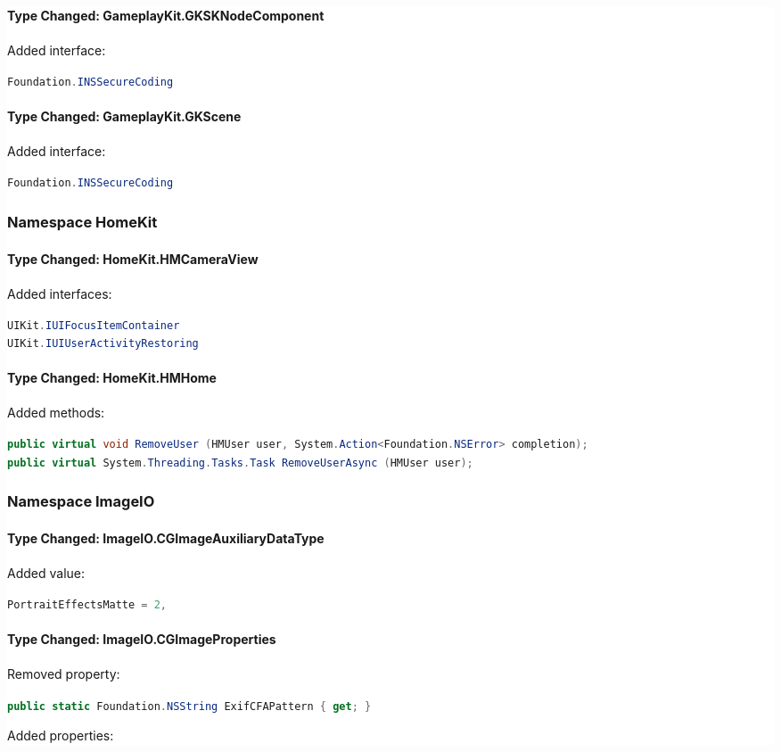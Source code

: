 #### Type Changed: GameplayKit.GKSKNodeComponent

Added interface:

```csharp
Foundation.INSSecureCoding
```


#### Type Changed: GameplayKit.GKScene

Added interface:

```csharp
Foundation.INSSecureCoding
```



### Namespace HomeKit

#### Type Changed: HomeKit.HMCameraView

Added interfaces:

```csharp
UIKit.IUIFocusItemContainer
UIKit.IUIUserActivityRestoring
```


#### Type Changed: HomeKit.HMHome

Added methods:

```csharp
public virtual void RemoveUser (HMUser user, System.Action<Foundation.NSError> completion);
public virtual System.Threading.Tasks.Task RemoveUserAsync (HMUser user);
```



### Namespace ImageIO

#### Type Changed: ImageIO.CGImageAuxiliaryDataType

Added value:

```csharp
PortraitEffectsMatte = 2,
```


#### Type Changed: ImageIO.CGImageProperties

Removed property:

```csharp
public static Foundation.NSString ExifCFAPattern { get; }
```

Added properties:
